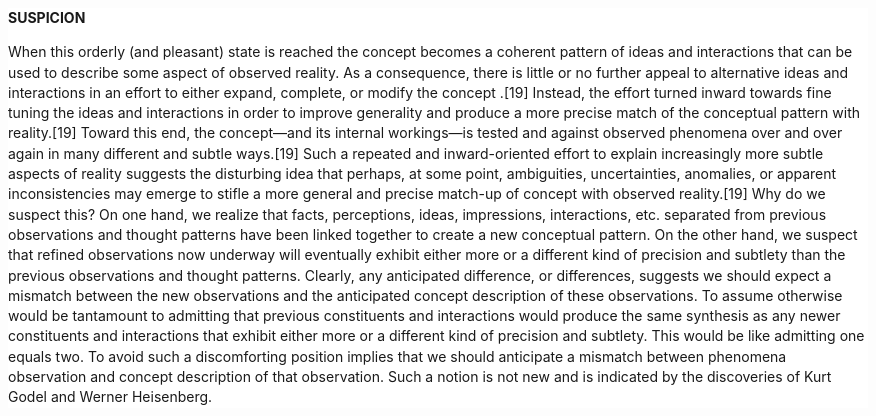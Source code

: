 **SUSPICION**

When this orderly (and pleasant) state is
reached the concept becomes a coherent pattern
of ideas and interactions that can be used
to describe some aspect of observed reality.
As a consequence, there is little or no further
appeal to alternative ideas and interactions in
an effort to either expand, complete, or modify
the concept .[19] Instead, the effort turned
inward towards fine tuning the ideas and interactions
in order to improve generality and
produce a more precise match of the conceptual
pattern with reality.[19] Toward this end,
the concept—and its internal workings—is
tested and against observed phenomena over
and over again in many different and subtle
ways.[19]
Such a repeated and inward-oriented effort
to explain increasingly more subtle aspects
of reality suggests the disturbing idea
that perhaps, at some point, ambiguities, uncertainties,
anomalies, or apparent inconsistencies
may emerge to stifle a more general
and precise match-up of concept with observed
reality.[19] Why do we suspect this? 
On one hand, we realize that facts, perceptions,
ideas, impressions, interactions, etc.
separated from previous observations and
thought patterns have been linked together to
create a new conceptual pattern. On the other
hand, we suspect that refined observations
now underway will eventually exhibit either
more or a different kind of precision and subtlety
than the previous observations and
thought patterns. Clearly, any anticipated difference,
or differences, suggests we should
expect a mismatch between the new observations
and the anticipated concept description
of these observations. To assume otherwise
would be tantamount to admitting that previous
constituents and interactions would produce
the same synthesis as any newer constituents
and interactions that exhibit either
more or a different kind of precision and subtlety.
This would be like admitting one equals
two. To avoid such a discomforting position
implies that we should anticipate a mismatch
between phenomena observation and concept
description of that observation. Such a notion
is not new and is indicated by the discoveries
of Kurt Godel and Werner Heisenberg.
